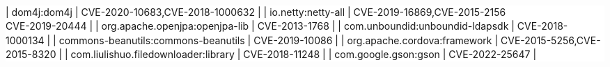 | dom4j:dom4j                                 | CVE-2020-10683,CVE-2018-1000632                                                                                                                                                                                                                                                            |
| io.netty:netty-all                          | CVE-2019-16869,CVE-2015-2156<br>CVE-2019-20444                                                                                                                                                                                                                                             |
| org.apache.openjpa:openjpa-lib              | CVE-2013-1768                                                                                                                                                                                                                                                                              |
| com.unboundid:unboundid-ldapsdk             | CVE-2018-1000134                                                                                                                                                                                                                                                                           |
| commons-beanutils:commons-beanutils         | CVE-2019-10086                                                                                                                                                                                                                                                                             |
| org.apache.cordova:framework                | CVE-2015-5256,CVE-2015-8320                                                                                                                                                                                                                                                                |
| com.liulishuo.filedownloader:library        | CVE-2018-11248                                                                                                                                                                                                                                                                             |
| com.google.gson:gson                        | CVE-2022-25647                                                                                                                                                                                                                                                                             |
